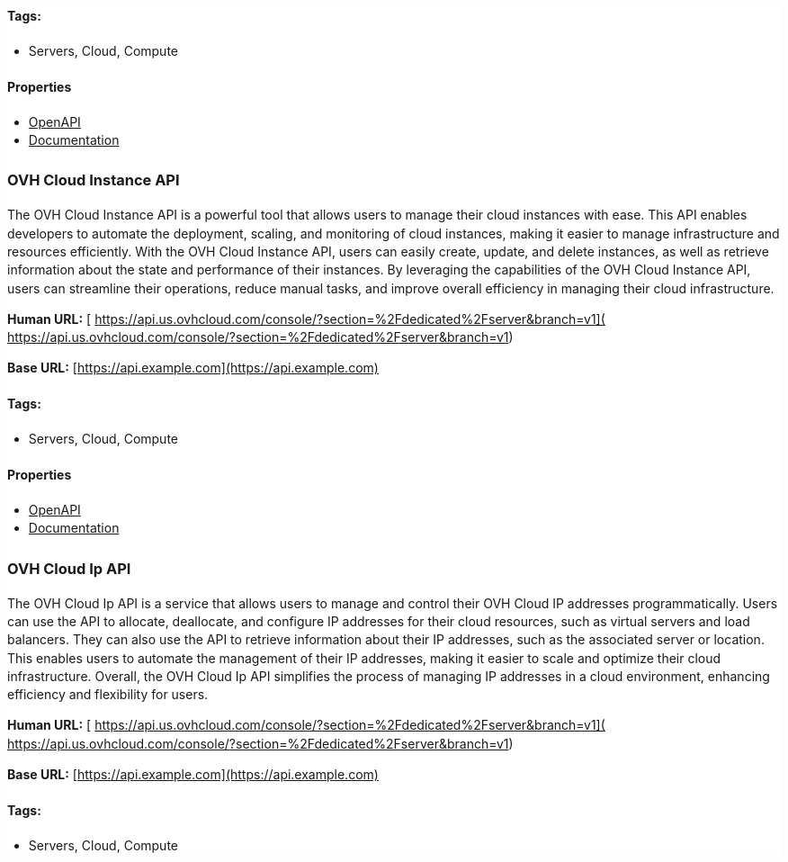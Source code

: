 
#### Tags:

 - Servers, Cloud, Compute

#### Properties

- [OpenAPI](openapi/ovh-cloud-image-api-openapi.yml)
- [Documentation](https://help.ovhcloud.com/csm/en-dedicated-servers-bringyourownimage?id=kb_article_view&sysparm_article=KB0043281)
### OVH Cloud Instance  API
The OVH Cloud Instance API is a powerful tool that allows users to manage their cloud instances with ease. This API enables developers to automate the deployment, scaling, and monitoring of cloud instances, making it easier to manage infrastructure and resources efficiently. With the OVH Cloud Instance API, users can easily create, update, and delete instances, as well as retrieve information about the state and performance of their instances. By leveraging the capabilities of the OVH Cloud Instance API, users can streamline their operations, reduce manual tasks, and improve overall efficiency in managing their cloud infrastructure.

**Human URL:** [
https://api.us.ovhcloud.com/console/?section=%2Fdedicated%2Fserver&branch=v1](
https://api.us.ovhcloud.com/console/?section=%2Fdedicated%2Fserver&branch=v1)

**Base URL:** [https://api.example.com](https://api.example.com)


#### Tags:

 - Servers, Cloud, Compute

#### Properties

- [OpenAPI](openapi/ovh-cloud-instance-api-openapi.yml)
- [Documentation](https://help.ovhcloud.com/csm/en-api-getting-started-ovhcloud-api?id=kb_article_view&sysparm_article=KB0042777)
### OVH Cloud Ip  API
The OVH Cloud Ip API is a service that allows users to manage and control their OVH Cloud IP addresses programmatically. Users can use the API to allocate, deallocate, and configure IP addresses for their cloud resources, such as virtual servers and load balancers. They can also use the API to retrieve information about their IP addresses, such as the associated server or location. This enables users to automate the management of their IP addresses, making it easier to scale and optimize their cloud infrastructure. Overall, the OVH Cloud Ip API simplifies the process of managing IP addresses in a cloud environment, enhancing efficiency and flexibility for users.

**Human URL:** [
https://api.us.ovhcloud.com/console/?section=%2Fdedicated%2Fserver&branch=v1](
https://api.us.ovhcloud.com/console/?section=%2Fdedicated%2Fserver&branch=v1)

**Base URL:** [https://api.example.com](https://api.example.com)


#### Tags:

 - Servers, Cloud, Compute
